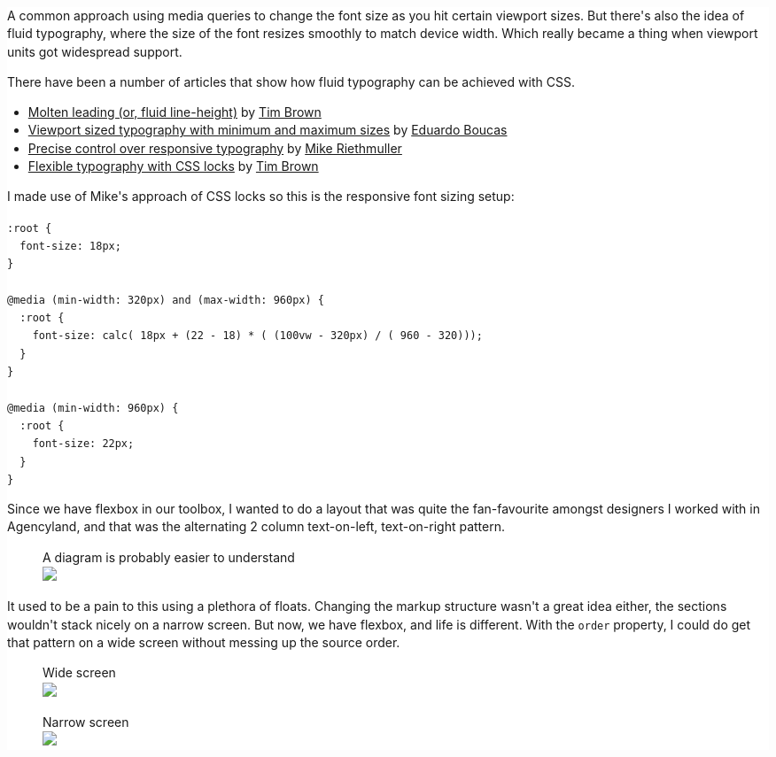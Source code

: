 A common approach using media queries to change the font size as you hit certain viewport sizes. But there's also the idea of fluid typography, where the size of the font resizes smoothly to match device width. Which really became a thing when viewport units got widespread support.

There have been a number of articles that show how fluid typography can be achieved with CSS.

<ul>
  <li class="no-margin"><a href="http://nicewebtype.com/notes/2012/02/03/molten-leading-or-fluid-line-height/">Molten leading (or, fluid line-height)</a> by <a href="http://nicewebtype.com/">Tim Brown</a></li>
  <li class="no-margin"><a href="https://eduardoboucas.com/blog/2015/06/18/viewport-sized-typography-with-minimum-and-maximum-sizes.html">Viewport sized typography with minimum and maximum sizes</a> by <a href="https://eduardoboucas.com/">Eduardo Boucas</a></li>
  <li class="no-margin"><a href="https://madebymike.com.au/writing/precise-control-responsive-typography/">Precise control over responsive typography</a> by <a href="https://madebymike.com.au/">Mike Riethmuller</a></li>
  <li><a href="https://blog.typekit.com/2016/08/17/flexible-typography-with-css-locks/">Flexible typography with CSS locks</a> by <a href="http://tbrown.org/">Tim Brown</a></li>
</ul>

I made use of Mike's approach of CSS locks so this is the responsive font sizing setup:

<pre><code class="language-css">:root {
  font-size: 18px;
}

@media (min-width: 320px) and (max-width: 960px) {
  :root {
    font-size: calc( 18px + (22 - 18) * ( (100vw - 320px) / ( 960 - 320)));
  }
}

@media (min-width: 960px) {
  :root {
    font-size: 22px;
  }
}</code></pre>

Since we have flexbox in our toolbox, I wanted to do a layout that was quite the fan-favourite amongst designers I worked with in Agencyland, and that was the alternating 2 column text-on-left, text-on-right pattern.

<figure>
    <figcaption>A diagram is probably easier to understand</figcaption>
    <img style="width:50%;" src="{{ site.url }}/assets/images/posts/epyphite/diagram.svg"/>
</figure> 

It used to be a pain to this using a plethora of floats. Changing the markup structure wasn't a great idea either, the sections wouldn't stack nicely on a narrow screen. But now, we have flexbox, and life is different. With the `order` property, I could do get that pattern on a wide screen without messing up the source order.

<div class="figure-wrapper">
    <figure class="multiple">
        <figcaption>Wide screen</figcaption>
        <img src="{{ site.url }}/assets/images/posts/epyphite/products-wide.png" srcset="{{ site.url }}/assets/images/posts/epyphite/products-wide@2x.png 2x" />
    </figure>
    <figure class="multiple">
        <figcaption>Narrow screen</figcaption>
        <img src="{{ site.url }}/assets/images/posts/epyphite/products-narrow.png" srcset="{{ site.url }}/assets/images/posts/epyphite/products-narrow@2x.png 2x" />
    </figure>
</div>
